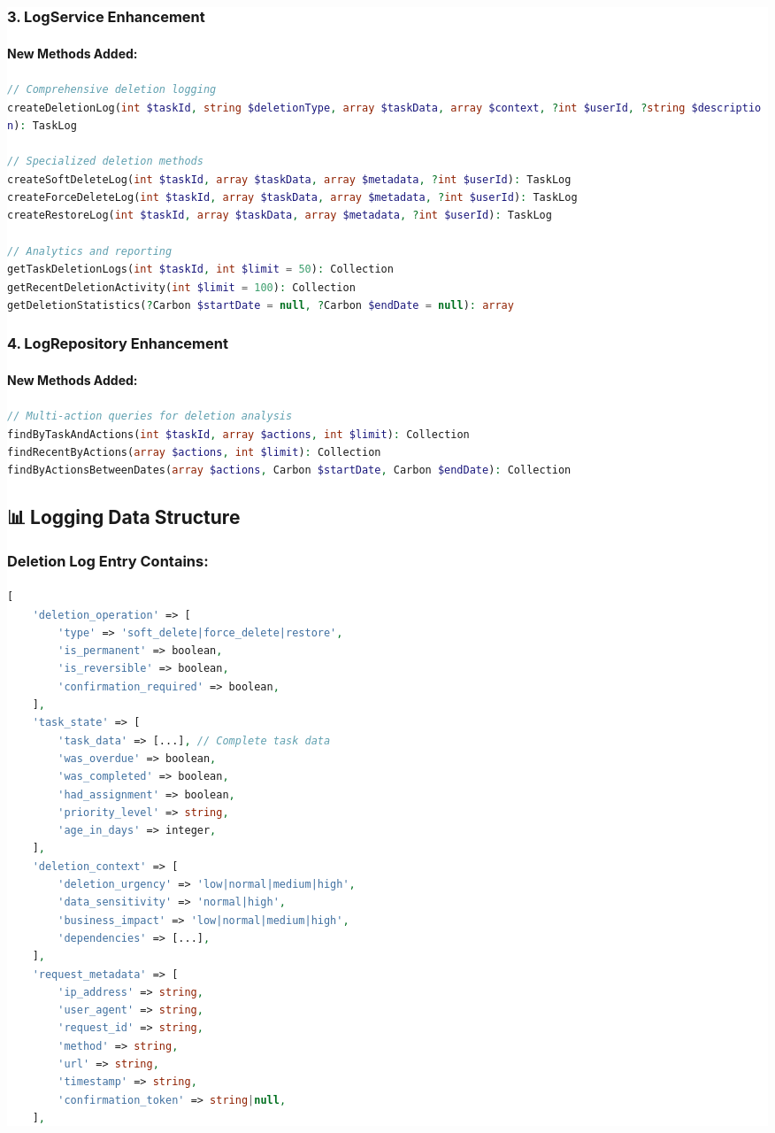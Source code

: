 ### 3. **LogService Enhancement**

#### **New Methods Added:**
```php
// Comprehensive deletion logging
createDeletionLog(int $taskId, string $deletionType, array $taskData, array $context, ?int $userId, ?string $description): TaskLog

// Specialized deletion methods
createSoftDeleteLog(int $taskId, array $taskData, array $metadata, ?int $userId): TaskLog
createForceDeleteLog(int $taskId, array $taskData, array $metadata, ?int $userId): TaskLog
createRestoreLog(int $taskId, array $taskData, array $metadata, ?int $userId): TaskLog

// Analytics and reporting
getTaskDeletionLogs(int $taskId, int $limit = 50): Collection
getRecentDeletionActivity(int $limit = 100): Collection
getDeletionStatistics(?Carbon $startDate = null, ?Carbon $endDate = null): array
```

### 4. **LogRepository Enhancement**

#### **New Methods Added:**
```php
// Multi-action queries for deletion analysis
findByTaskAndActions(int $taskId, array $actions, int $limit): Collection
findRecentByActions(array $actions, int $limit): Collection
findByActionsBetweenDates(array $actions, Carbon $startDate, Carbon $endDate): Collection
```

## 📊 **Logging Data Structure**

### **Deletion Log Entry Contains:**
```php
[
    'deletion_operation' => [
        'type' => 'soft_delete|force_delete|restore',
        'is_permanent' => boolean,
        'is_reversible' => boolean,
        'confirmation_required' => boolean,
    ],
    'task_state' => [
        'task_data' => [...], // Complete task data
        'was_overdue' => boolean,
        'was_completed' => boolean,
        'had_assignment' => boolean,
        'priority_level' => string,
        'age_in_days' => integer,
    ],
    'deletion_context' => [
        'deletion_urgency' => 'low|normal|medium|high',
        'data_sensitivity' => 'normal|high',
        'business_impact' => 'low|normal|medium|high',
        'dependencies' => [...],
    ],
    'request_metadata' => [
        'ip_address' => string,
        'user_agent' => string,
        'request_id' => string,
        'method' => string,
        'url' => string,
        'timestamp' => string,
        'confirmation_token' => string|null,
    ],
```